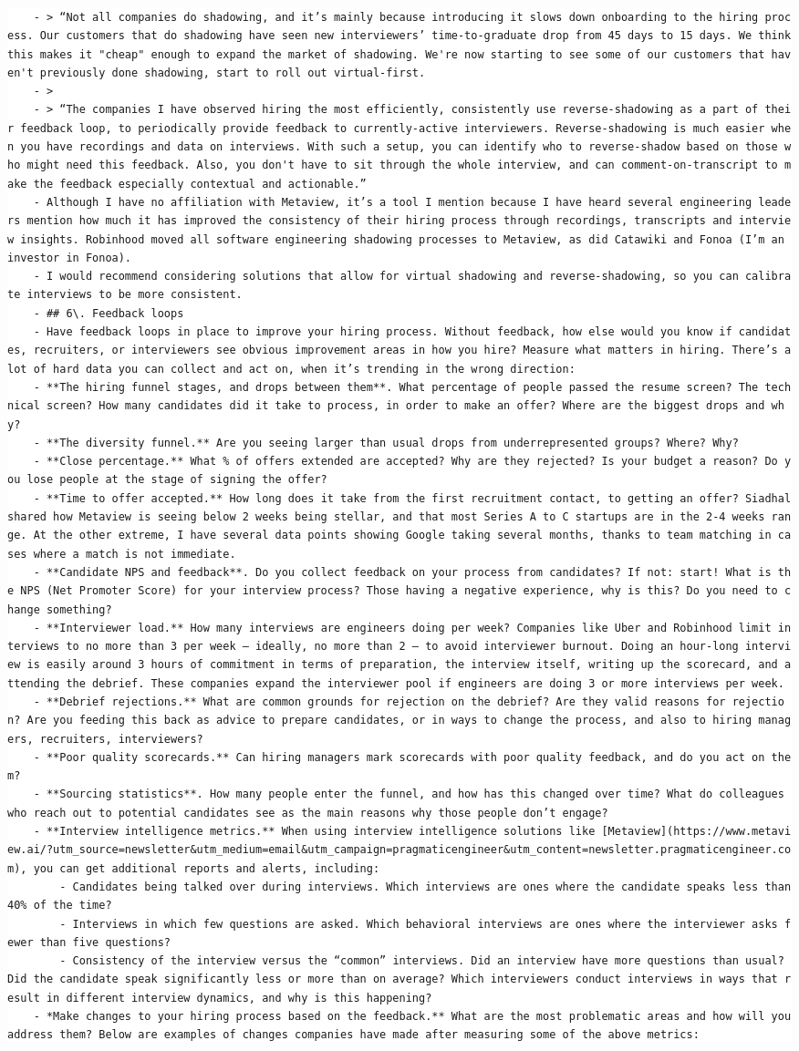         - > “Not all companies do shadowing, and it’s mainly because introducing it slows down onboarding to the hiring process. Our customers that do shadowing have seen new interviewers’ time-to-graduate drop from 45 days to 15 days. We think this makes it "cheap" enough to expand the market of shadowing. We're now starting to see some of our customers that haven't previously done shadowing, start to roll out virtual-first.
        - > 
        - > “The companies I have observed hiring the most efficiently, consistently use reverse-shadowing as a part of their feedback loop, to periodically provide feedback to currently-active interviewers. Reverse-shadowing is much easier when you have recordings and data on interviews. With such a setup, you can identify who to reverse-shadow based on those who might need this feedback. Also, you don't have to sit through the whole interview, and can comment-on-transcript to make the feedback especially contextual and actionable.”
        - Although I have no affiliation with Metaview, it’s a tool I mention because I have heard several engineering leaders mention how much it has improved the consistency of their hiring process through recordings, transcripts and interview insights. Robinhood moved all software engineering shadowing processes to Metaview, as did Catawiki and Fonoa (I’m an investor in Fonoa).
        - I would recommend considering solutions that allow for virtual shadowing and reverse-shadowing, so you can calibrate interviews to be more consistent.
        - ## 6\. Feedback loops
        - Have feedback loops in place to improve your hiring process. Without feedback, how else would you know if candidates, recruiters, or interviewers see obvious improvement areas in how you hire? Measure what matters in hiring. There’s a lot of hard data you can collect and act on, when it’s trending in the wrong direction:
        - **The hiring funnel stages, and drops between them**. What percentage of people passed the resume screen? The technical screen? How many candidates did it take to process, in order to make an offer? Where are the biggest drops and why?
        - **The diversity funnel.** Are you seeing larger than usual drops from underrepresented groups? Where? Why?
        - **Close percentage.** What % of offers extended are accepted? Why are they rejected? Is your budget a reason? Do you lose people at the stage of signing the offer? 
        - **Time to offer accepted.** How long does it take from the first recruitment contact, to getting an offer? Siadhal shared how Metaview is seeing below 2 weeks being stellar, and that most Series A to C startups are in the 2-4 weeks range. At the other extreme, I have several data points showing Google taking several months, thanks to team matching in cases where a match is not immediate.
        - **Candidate NPS and feedback**. Do you collect feedback on your process from candidates? If not: start! What is the NPS (Net Promoter Score) for your interview process? Those having a negative experience, why is this? Do you need to change something?
        - **Interviewer load.** How many interviews are engineers doing per week? Companies like Uber and Robinhood limit interviews to no more than 3 per week – ideally, no more than 2 – to avoid interviewer burnout. Doing an hour-long interview is easily around 3 hours of commitment in terms of preparation, the interview itself, writing up the scorecard, and attending the debrief. These companies expand the interviewer pool if engineers are doing 3 or more interviews per week.
        - **Debrief rejections.** What are common grounds for rejection on the debrief? Are they valid reasons for rejection? Are you feeding this back as advice to prepare candidates, or in ways to change the process, and also to hiring managers, recruiters, interviewers?
        - **Poor quality scorecards.** Can hiring managers mark scorecards with poor quality feedback, and do you act on them?
        - **Sourcing statistics**. How many people enter the funnel, and how has this changed over time? What do colleagues who reach out to potential candidates see as the main reasons why those people don’t engage? 
        - **Interview intelligence metrics.** When using interview intelligence solutions like [Metaview](https://www.metaview.ai/?utm_source=newsletter&utm_medium=email&utm_campaign=pragmaticengineer&utm_content=newsletter.pragmaticengineer.com), you can get additional reports and alerts, including:
            - Candidates being talked over during interviews. Which interviews are ones where the candidate speaks less than 40% of the time?
            - Interviews in which few questions are asked. Which behavioral interviews are ones where the interviewer asks fewer than five questions? 
            - Consistency of the interview versus the “common” interviews. Did an interview have more questions than usual? Did the candidate speak significantly less or more than on average? Which interviewers conduct interviews in ways that result in different interview dynamics, and why is this happening? 
        - *Make changes to your hiring process based on the feedback.** What are the most problematic areas and how will you address them? Below are examples of changes companies have made after measuring some of the above metrics: